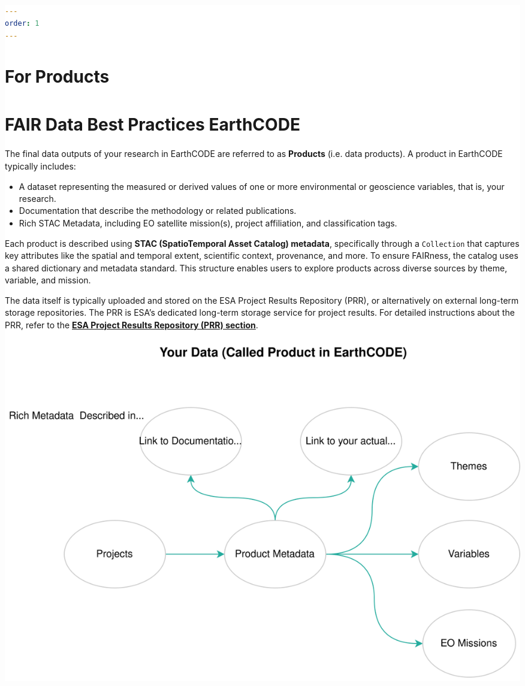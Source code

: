 ```yaml
---
order: 1
---
```

# For Products
# FAIR Data Best Practices EarthCODE



The final data outputs of your research in EarthCODE are referred to as **Products** (i.e. data products). A product in EarthCODE typically includes:
- A dataset representing the measured or derived values of one or more environmental or geoscience variables, that is, your research.
- Documentation that describe the methodology or related publications.
- Rich STAC Metadata, including EO satellite mission(s), project affiliation, and classification tags.

Each product is described using **STAC (SpatioTemporal Asset Catalog) metadata**, specifically through a `Collection` that captures key attributes like the spatial and temporal extent, scientific context, provenance, and more. To ensure FAIRness, the catalog uses a shared dictionary and metadata standard. This structure enables users to explore products across diverse sources by theme, variable, and mission.

The data itself is typically uploaded and stored on the ESA Project Results Repository (PRR), or alternatively on external long-term storage repositories. The PRR is ESA’s dedicated long-term storage service for project results. For detailed instructions about the PRR, refer to the [**ESA Project Results Repository (PRR) section**](../../Technical%20Documentation/ESA%20Project%20Results%20Repository/index.md).


![Data Products](/img/terms/data-components.svg)

